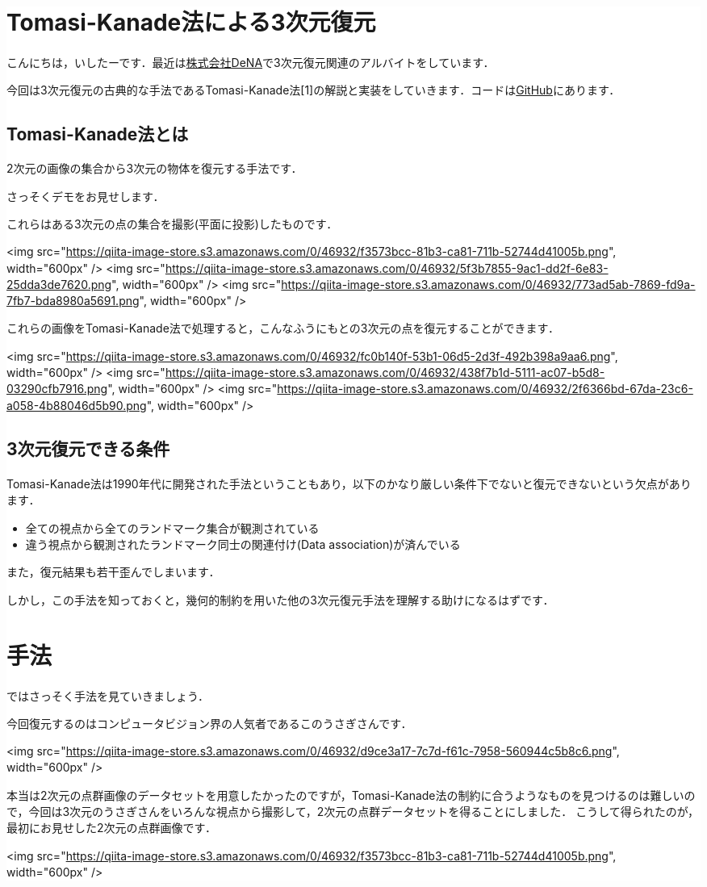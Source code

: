 Tomasi-Kanade法による3次元復元
==============================

こんにちは，いしたーです．最近は[株式会社DeNA](https://dena.com/jp/)で3次元復元関連のアルバイトをしています．

今回は3次元復元の古典的な手法であるTomasi-Kanade法[1]の解説と実装をしていきます．コードは[GitHub]()にあります．

## Tomasi-Kanade法とは
2次元の画像の集合から3次元の物体を復元する手法です．

さっそくデモをお見せします．


これらはある3次元の点の集合を撮影(平面に投影)したものです．

<img src="https://qiita-image-store.s3.amazonaws.com/0/46932/f3573bcc-81b3-ca81-711b-52744d41005b.png", width="600px" />
<img src="https://qiita-image-store.s3.amazonaws.com/0/46932/5f3b7855-9ac1-dd2f-6e83-25dda3de7620.png", width="600px" />
<img src="https://qiita-image-store.s3.amazonaws.com/0/46932/773ad5ab-7869-fd9a-7fb7-bda8980a5691.png", width="600px" />

これらの画像をTomasi-Kanade法で処理すると，こんなふうにもとの3次元の点を復元することができます．

<img src="https://qiita-image-store.s3.amazonaws.com/0/46932/fc0b140f-53b1-06d5-2d3f-492b398a9aa6.png", width="600px" />
<img src="https://qiita-image-store.s3.amazonaws.com/0/46932/438f7b1d-5111-ac07-b5d8-03290cfb7916.png", width="600px" />
<img src="https://qiita-image-store.s3.amazonaws.com/0/46932/2f6366bd-67da-23c6-a058-4b88046d5b90.png", width="600px" />



## 3次元復元できる条件

Tomasi-Kanade法は1990年代に開発された手法ということもあり，以下のかなり厳しい条件下でないと復元できないという欠点があります．

- 全ての視点から全てのランドマーク集合が観測されている
- 違う視点から観測されたランドマーク同士の関連付け(Data association)が済んでいる

また，復元結果も若干歪んでしまいます．

しかし，この手法を知っておくと，幾何的制約を用いた他の3次元復元手法を理解する助けになるはずです．


# 手法

ではさっそく手法を見ていきましょう．

今回復元するのはコンピュータビジョン界の人気者であるこのうさぎさんです．

<img src="https://qiita-image-store.s3.amazonaws.com/0/46932/d9ce3a17-7c7d-f61c-7958-560944c5b8c6.png", width="600px" />

本当は2次元の点群画像のデータセットを用意したかったのですが，Tomasi-Kanade法の制約に合うようなものを見つけるのは難しいので，今回は3次元のうさぎさんをいろんな視点から撮影して，2次元の点群データセットを得ることにしました．
こうして得られたのが，最初にお見せした2次元の点群画像です．

<img src="https://qiita-image-store.s3.amazonaws.com/0/46932/f3573bcc-81b3-ca81-711b-52744d41005b.png", width="600px" />


[^footnote1]: $M^{i}$はカメラの内部パラメータ$K \in \mathbb{R}^{2 \ times 3}$と姿勢を表現する行列$R^{i} \in \mathrm{SO}(3)$を用いて$M^{i} = R^{i}K$と表されます．この$K$の中身によって制約が変わってきます．今回は[正投影モデル](https://en.wikipedia.org/wiki/Orthographic_projection)を採用しているので$K^{i} = \begin{bmatrix} 1 & 0 & 0 \\\\ 0 & 1 & 0 \end{bmatrix}$です.